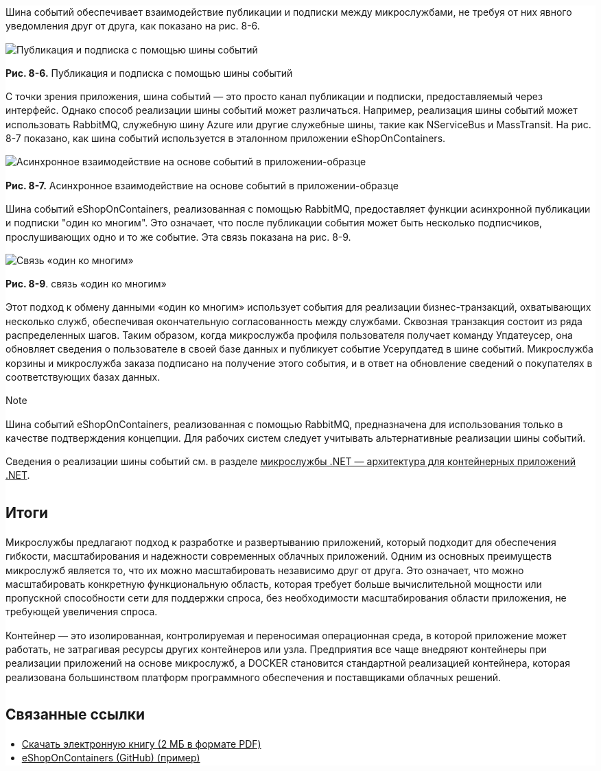 Шина событий обеспечивает взаимодействие публикации и подписки между микрослужбами, не требуя от них явного уведомления друг от друга, как показано на рис. 8-6.

![Публикация и подписка с помощью шины событий](containerized-microservices-images/eventbus.png)

**Рис. 8-6.** Публикация и подписка с помощью шины событий

С точки зрения приложения, шина событий — это просто канал публикации и подписки, предоставляемый через интерфейс. Однако способ реализации шины событий может различаться. Например, реализация шины событий может использовать RabbitMQ, служебную шину Azure или другие служебные шины, такие как NServiceBus и MassTransit. На рис. 8-7 показано, как шина событий используется в эталонном приложении eShopOnContainers.

![Асинхронное взаимодействие на основе событий в приложении-образце](containerized-microservices-images/microservicesarchitecturewitheventbus.png)

**Рис. 8-7.** Асинхронное взаимодействие на основе событий в приложении-образце

Шина событий eShopOnContainers, реализованная с помощью RabbitMQ, предоставляет функции асинхронной публикации и подписки "один ко многим". Это означает, что после публикации события может быть несколько подписчиков, прослушивающих одно и то же событие. Эта связь показана на рис. 8-9.

![Связь «один ко многим»](containerized-microservices-images/eventdrivencommunication.png)

**Рис. 8-9**. связь «один ко многим»

Этот подход к обмену данными «один ко многим» использует события для реализации бизнес-транзакций, охватывающих несколько служб, обеспечивая окончательную согласованность между службами. Сквозная транзакция состоит из ряда распределенных шагов. Таким образом, когда микрослужба профиля пользователя получает команду Упдатеусер, она обновляет сведения о пользователе в своей базе данных и публикует событие Усерупдатед в шине событий. Микрослужба корзины и микрослужба заказа подписано на получение этого события, и в ответ на обновление сведений о покупателях в соответствующих базах данных.

> [!NOTE]
> Шина событий eShopOnContainers, реализованная с помощью RabbitMQ, предназначена для использования только в качестве подтверждения концепции. Для рабочих систем следует учитывать альтернативные реализации шины событий.

Сведения о реализации шины событий см. в разделе [микрослужбы .NET — архитектура для контейнерных приложений .NET](https://aka.ms/microservicesebook).

## <a name="summary"></a>Итоги

Микрослужбы предлагают подход к разработке и развертыванию приложений, который подходит для обеспечения гибкости, масштабирования и надежности современных облачных приложений. Одним из основных преимуществ микрослужб является то, что их можно масштабировать независимо друг от друга. Это означает, что можно масштабировать конкретную функциональную область, которая требует больше вычислительной мощности или пропускной способности сети для поддержки спроса, без необходимости масштабирования области приложения, не требующей увеличения спроса.

Контейнер — это изолированная, контролируемая и переносимая операционная среда, в которой приложение может работать, не затрагивая ресурсы других контейнеров или узла. Предприятия все чаще внедряют контейнеры при реализации приложений на основе микрослужб, а DOCKER становится стандартной реализацией контейнера, которая реализована большинством платформ программного обеспечения и поставщиками облачных решений.

## <a name="related-links"></a>Связанные ссылки

- [Скачать электронную книгу (2 МБ в формате PDF)](https://aka.ms/xamarinpatternsebook)
- [eShopOnContainers (GitHub) (пример)](https://github.com/dotnet-architecture/eShopOnContainers)
